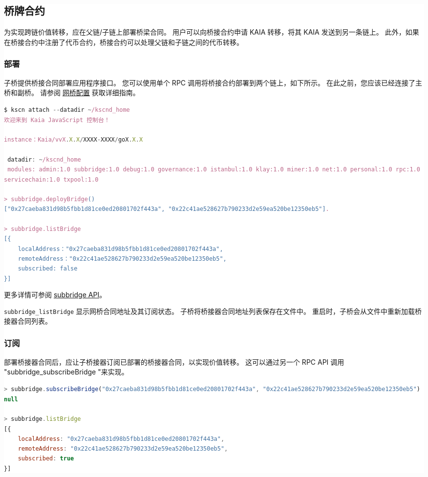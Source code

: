 ## 桥牌合约<a id="bridge-contract"></a>

为实现跨链价值转移，应在父链/子链上部署桥梁合同。
用户可以向桥接合约申请 KAIA 转移，将其 KAIA 发送到另一条链上。
此外，如果在桥接合约中注册了代币合约，桥接合约可以处理父链和子链之间的代币转移。

### 部署<a id="deployment"></a>

子桥提供桥接合同部署应用程序接口。 您可以使用单个 RPC 调用将桥接合约部署到两个链上，如下所示。
在此之前，您应该已经连接了主桥和副桥。 请参阅 [网桥配置](bridge-configuration.md) 获取详细指南。

```javascript
$ kscn attach --datadir ~/kscnd_home
欢迎来到 Kaia JavaScript 控制台！

instance：Kaia/vvX.X.X/XXXX-XXXX/goX.X.X

 datadir: ~/kscnd_home
 modules: admin:1.0 subbridge:1.0 debug:1.0 governance:1.0 istanbul:1.0 klay:1.0 miner:1.0 net:1.0 personal:1.0 rpc:1.0 servicechain:1.0 txpool:1.0

> subbridge.deployBridge()
["0x27caeba831d98b5fbb1d81ce0ed20801702f443a", "0x22c41ae528627b790233d2e59ea520be12350eb5"].

> subbridge.listBridge
[{
    localAddress："0x27caeba831d98b5fbb1d81ce0ed20801702f443a",
    remoteAddress："0x22c41ae528627b790233d2e59ea520be12350eb5",
    subscribed: false
}]
```

更多详情可参阅 [subbridge API](https://docs.kaia.io/references/json-rpc/subbridge/deploy-bridge/)。

`subbridge_listBridge` 显示网桥合同地址及其订阅状态。
子桥将桥接器合同地址列表保存在文件中。 重启时，子桥会从文件中重新加载桥接器合同列表。

### 订阅<a id="subscribing"></a>

部署桥接器合同后，应让子桥接器订阅已部署的桥接器合同，以实现价值转移。 这可以通过另一个 RPC API 调用 "subbridge_subscribeBridge "来实现。

```javascript
> subbridge.subscribeBridge("0x27caeba831d98b5fbb1d81ce0ed20801702f443a", "0x22c41ae528627b790233d2e59ea520be12350eb5")
null

> subbridge.listBridge
[{
    localAddress: "0x27caeba831d98b5fbb1d81ce0ed20801702f443a",
    remoteAddress: "0x22c41ae528627b790233d2e59ea520be12350eb5",
    subscribed: true
}]
```
